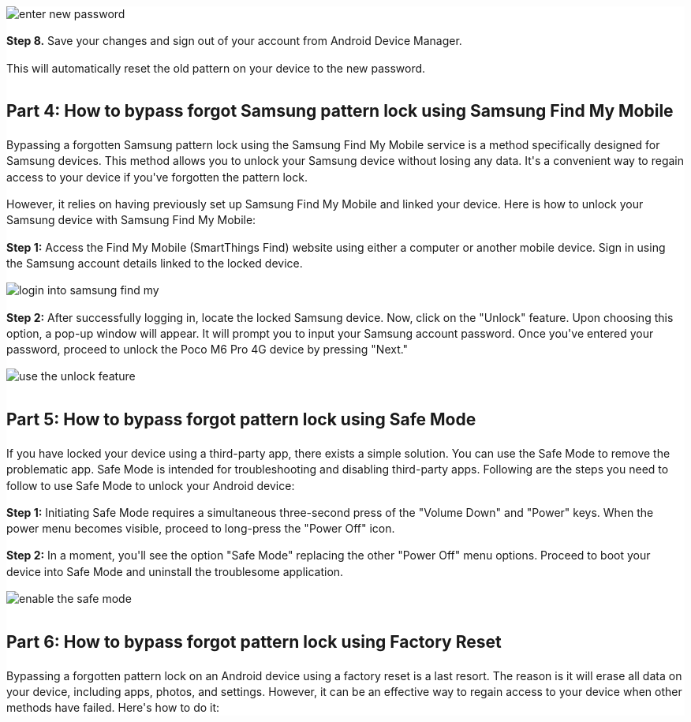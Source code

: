 ![enter new password](https://images.wondershare.com/drfone/article/2017/09/15059290882506.jpg)

**Step 8.** Save your changes and sign out of your account from Android Device Manager.

This will automatically reset the old pattern on your device to the new password.

## Part 4: How to bypass forgot Samsung pattern lock using Samsung Find My Mobile

Bypassing a forgotten Samsung pattern lock using the Samsung Find My Mobile service is a method specifically designed for Samsung devices. This method allows you to unlock your Samsung device without losing any data. It's a convenient way to regain access to your device if you've forgotten the pattern lock.

However, it relies on having previously set up Samsung Find My Mobile and linked your device. Here is how to unlock your Samsung device with Samsung Find My Mobile:

**Step 1:** Access the Find My Mobile (SmartThings Find) website using either a computer or another mobile device. Sign in using the Samsung account details linked to the locked device.

![login into samsung find my](https://images.wondershare.com/drfone/article/2023/09/unlock-android-device-1.jpg)

**Step 2:** After successfully logging in, locate the locked Samsung device. Now, click on the "Unlock" feature. Upon choosing this option, a pop-up window will appear. It will prompt you to input your Samsung account password. Once you've entered your password, proceed to unlock the Poco M6 Pro 4G device by pressing "Next."

![use the unlock feature](https://images.wondershare.com/drfone/article/2023/09/unlock-android-device-2.jpg)

## Part 5: How to bypass forgot pattern lock using Safe Mode

If you have locked your device using a third-party app, there exists a simple solution. You can use the Safe Mode to remove the problematic app. Safe Mode is intended for troubleshooting and disabling third-party apps. Following are the steps you need to follow to use Safe Mode to unlock your Android device:

**Step 1:** Initiating Safe Mode requires a simultaneous three-second press of the "Volume Down" and "Power" keys. When the power menu becomes visible, proceed to long-press the "Power Off" icon.

**Step 2:** In a moment, you'll see the option "Safe Mode" replacing the other "Power Off" menu options. Proceed to boot your device into Safe Mode and uninstall the troublesome application.

![enable the safe mode](https://images.wondershare.com/drfone/article/2023/09/unlock-android-device-3.jpg)

## Part 6: How to bypass forgot pattern lock using Factory Reset

Bypassing a forgotten pattern lock on an Android device using a factory reset is a last resort. The reason is it will erase all data on your device, including apps, photos, and settings. However, it can be an effective way to regain access to your device when other methods have failed. Here's how to do it:
